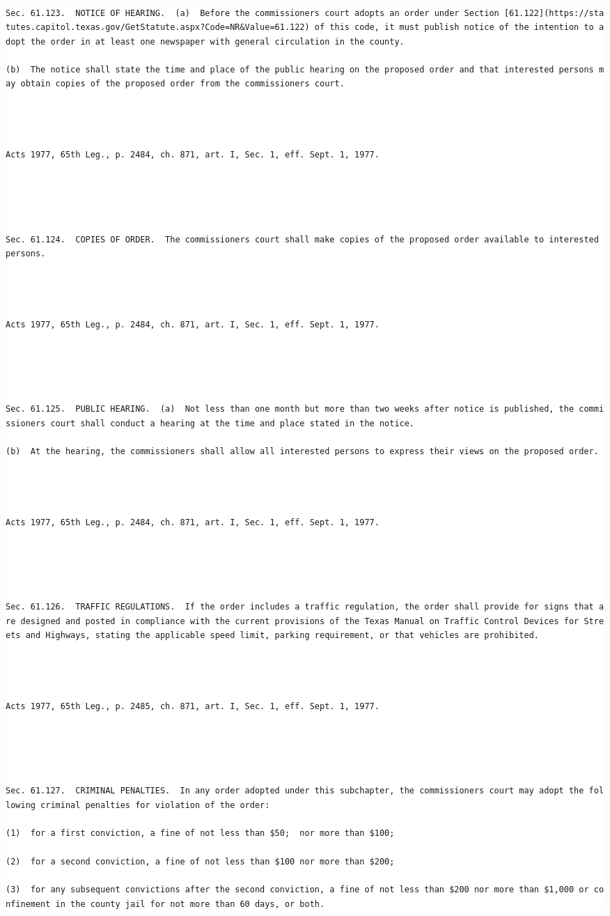     
    
    
    
    Sec. 61.123.  NOTICE OF HEARING.  (a)  Before the commissioners court adopts an order under Section [61.122](https://statutes.capitol.texas.gov/GetStatute.aspx?Code=NR&Value=61.122) of this code, it must publish notice of the intention to adopt the order in at least one newspaper with general circulation in the county.
    
    (b)  The notice shall state the time and place of the public hearing on the proposed order and that interested persons may obtain copies of the proposed order from the commissioners court.
    
    
    
    
    Acts 1977, 65th Leg., p. 2484, ch. 871, art. I, Sec. 1, eff. Sept. 1, 1977.
    
    
    
    
    
    Sec. 61.124.  COPIES OF ORDER.  The commissioners court shall make copies of the proposed order available to interested persons.
    
    
    
    
    Acts 1977, 65th Leg., p. 2484, ch. 871, art. I, Sec. 1, eff. Sept. 1, 1977.
    
    
    
    
    
    Sec. 61.125.  PUBLIC HEARING.  (a)  Not less than one month but more than two weeks after notice is published, the commissioners court shall conduct a hearing at the time and place stated in the notice.
    
    (b)  At the hearing, the commissioners shall allow all interested persons to express their views on the proposed order.
    
    
    
    
    Acts 1977, 65th Leg., p. 2484, ch. 871, art. I, Sec. 1, eff. Sept. 1, 1977.
    
    
    
    
    
    Sec. 61.126.  TRAFFIC REGULATIONS.  If the order includes a traffic regulation, the order shall provide for signs that are designed and posted in compliance with the current provisions of the Texas Manual on Traffic Control Devices for Streets and Highways, stating the applicable speed limit, parking requirement, or that vehicles are prohibited.
    
    
    
    
    Acts 1977, 65th Leg., p. 2485, ch. 871, art. I, Sec. 1, eff. Sept. 1, 1977.
    
    
    
    
    
    Sec. 61.127.  CRIMINAL PENALTIES.  In any order adopted under this subchapter, the commissioners court may adopt the following criminal penalties for violation of the order:
    
    (1)  for a first conviction, a fine of not less than $50;  nor more than $100;
    
    (2)  for a second conviction, a fine of not less than $100 nor more than $200;
    
    (3)  for any subsequent convictions after the second conviction, a fine of not less than $200 nor more than $1,000 or confinement in the county jail for not more than 60 days, or both.
    